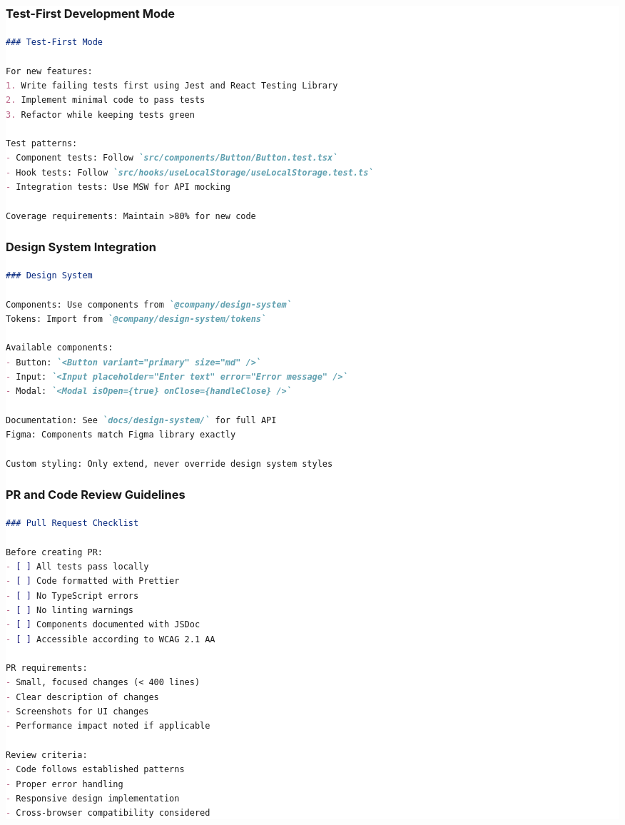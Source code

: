 ### Test-First Development Mode

```markdown
### Test-First Mode

For new features:
1. Write failing tests first using Jest and React Testing Library
2. Implement minimal code to pass tests
3. Refactor while keeping tests green

Test patterns:
- Component tests: Follow `src/components/Button/Button.test.tsx`
- Hook tests: Follow `src/hooks/useLocalStorage/useLocalStorage.test.ts`
- Integration tests: Use MSW for API mocking

Coverage requirements: Maintain >80% for new code
```

### Design System Integration

```markdown
### Design System

Components: Use components from `@company/design-system`
Tokens: Import from `@company/design-system/tokens`

Available components:
- Button: `<Button variant="primary" size="md" />`
- Input: `<Input placeholder="Enter text" error="Error message" />`
- Modal: `<Modal isOpen={true} onClose={handleClose} />`

Documentation: See `docs/design-system/` for full API
Figma: Components match Figma library exactly

Custom styling: Only extend, never override design system styles
```

### PR and Code Review Guidelines

```markdown
### Pull Request Checklist

Before creating PR:
- [ ] All tests pass locally
- [ ] Code formatted with Prettier
- [ ] No TypeScript errors
- [ ] No linting warnings
- [ ] Components documented with JSDoc
- [ ] Accessible according to WCAG 2.1 AA

PR requirements:
- Small, focused changes (< 400 lines)
- Clear description of changes
- Screenshots for UI changes
- Performance impact noted if applicable

Review criteria:
- Code follows established patterns
- Proper error handling
- Responsive design implementation
- Cross-browser compatibility considered
```
